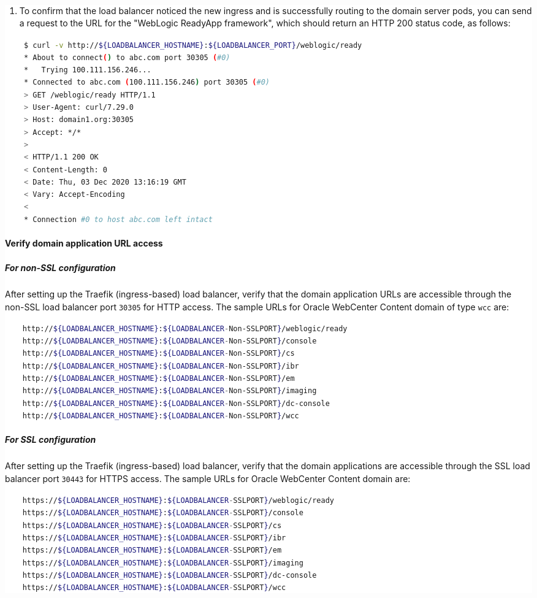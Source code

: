 1. To confirm that the load balancer noticed the new ingress and is successfully routing to the domain server pods, you can send a request to the URL for the "WebLogic ReadyApp framework", which should return an HTTP 200 status code, as follows:
    ```bash
     $ curl -v http://${LOADBALANCER_HOSTNAME}:${LOADBALANCER_PORT}/weblogic/ready
     * About to connect() to abc.com port 30305 (#0)
     *   Trying 100.111.156.246...
     * Connected to abc.com (100.111.156.246) port 30305 (#0)
     > GET /weblogic/ready HTTP/1.1
     > User-Agent: curl/7.29.0
     > Host: domain1.org:30305
     > Accept: */*
     >
     < HTTP/1.1 200 OK
     < Content-Length: 0
     < Date: Thu, 03 Dec 2020 13:16:19 GMT
     < Vary: Accept-Encoding
     <
     * Connection #0 to host abc.com left intact

   ```
#### Verify domain application URL access

##### For non-SSL configuration  

After setting up the Traefik (ingress-based) load balancer, verify that the domain application URLs are accessible through the non-SSL load balancer port `30305` for HTTP access. The sample URLs for Oracle WebCenter Content domain of type `wcc` are:

```bash
    http://${LOADBALANCER_HOSTNAME}:${LOADBALANCER-Non-SSLPORT}/weblogic/ready
    http://${LOADBALANCER_HOSTNAME}:${LOADBALANCER-Non-SSLPORT}/console
    http://${LOADBALANCER_HOSTNAME}:${LOADBALANCER-Non-SSLPORT}/cs
    http://${LOADBALANCER_HOSTNAME}:${LOADBALANCER-Non-SSLPORT}/ibr
    http://${LOADBALANCER_HOSTNAME}:${LOADBALANCER-Non-SSLPORT}/em
    http://${LOADBALANCER_HOSTNAME}:${LOADBALANCER-Non-SSLPORT}/imaging
    http://${LOADBALANCER_HOSTNAME}:${LOADBALANCER-Non-SSLPORT}/dc-console
    http://${LOADBALANCER_HOSTNAME}:${LOADBALANCER-Non-SSLPORT}/wcc	
```

##### For SSL configuration

After setting up the Traefik (ingress-based) load balancer, verify that the domain applications are accessible through the SSL load balancer port `30443` for HTTPS access. The sample URLs for Oracle WebCenter Content domain are:

```bash
    https://${LOADBALANCER_HOSTNAME}:${LOADBALANCER-SSLPORT}/weblogic/ready
    https://${LOADBALANCER_HOSTNAME}:${LOADBALANCER-SSLPORT}/console
    https://${LOADBALANCER_HOSTNAME}:${LOADBALANCER-SSLPORT}/cs
    https://${LOADBALANCER_HOSTNAME}:${LOADBALANCER-SSLPORT}/ibr
    https://${LOADBALANCER_HOSTNAME}:${LOADBALANCER-SSLPORT}/em
    https://${LOADBALANCER_HOSTNAME}:${LOADBALANCER-SSLPORT}/imaging
    https://${LOADBALANCER_HOSTNAME}:${LOADBALANCER-SSLPORT}/dc-console
    https://${LOADBALANCER_HOSTNAME}:${LOADBALANCER-SSLPORT}/wcc
```
